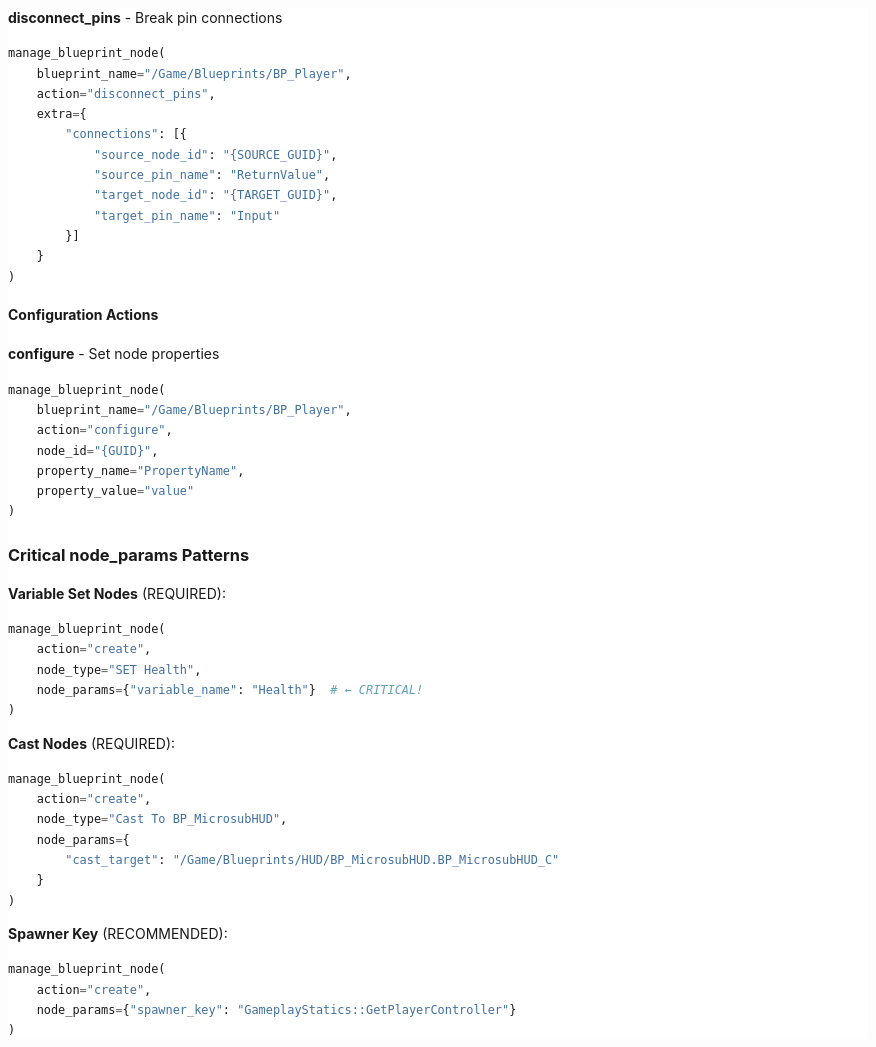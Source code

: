 **disconnect_pins** - Break pin connections
```python
manage_blueprint_node(
    blueprint_name="/Game/Blueprints/BP_Player",
    action="disconnect_pins",
    extra={
        "connections": [{
            "source_node_id": "{SOURCE_GUID}",
            "source_pin_name": "ReturnValue",
            "target_node_id": "{TARGET_GUID}",
            "target_pin_name": "Input"
        }]
    }
)
```

#### Configuration Actions

**configure** - Set node properties
```python
manage_blueprint_node(
    blueprint_name="/Game/Blueprints/BP_Player",
    action="configure",
    node_id="{GUID}",
    property_name="PropertyName",
    property_value="value"
)
```

### Critical node_params Patterns

**Variable Set Nodes** (REQUIRED):
```python
manage_blueprint_node(
    action="create",
    node_type="SET Health",
    node_params={"variable_name": "Health"}  # ← CRITICAL!
)
```

**Cast Nodes** (REQUIRED):
```python
manage_blueprint_node(
    action="create",
    node_type="Cast To BP_MicrosubHUD",
    node_params={
        "cast_target": "/Game/Blueprints/HUD/BP_MicrosubHUD.BP_MicrosubHUD_C"
    }
)
```

**Spawner Key** (RECOMMENDED):
```python
manage_blueprint_node(
    action="create",
    node_params={"spawner_key": "GameplayStatics::GetPlayerController"}
)
```
